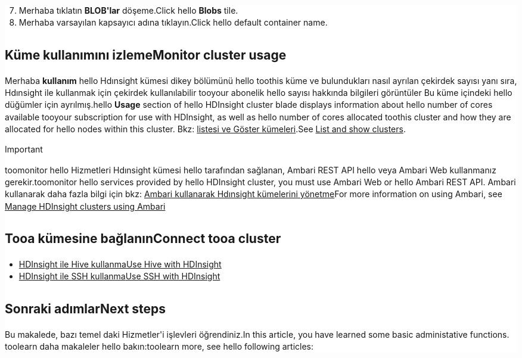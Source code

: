 7. <span data-ttu-id="e3dd4-361">Merhaba tıklatın **BLOB'lar** döşeme.</span><span class="sxs-lookup"><span data-stu-id="e3dd4-361">Click hello **Blobs** tile.</span></span>
8. <span data-ttu-id="e3dd4-362">Merhaba varsayılan kapsayıcı adına tıklayın.</span><span class="sxs-lookup"><span data-stu-id="e3dd4-362">Click hello default container name.</span></span>

## <a name="monitor-cluster-usage"></a><span data-ttu-id="e3dd4-363">Küme kullanımını izleme</span><span class="sxs-lookup"><span data-stu-id="e3dd4-363">Monitor cluster usage</span></span>
<span data-ttu-id="e3dd4-364">Merhaba **kullanım** hello Hdınsight kümesi dikey bölümünü hello toothis küme ve bulundukları nasıl ayrılan çekirdek sayısı yanı sıra, Hdınsight ile kullanmak için çekirdek kullanılabilir tooyour abonelik hello sayısı hakkında bilgileri görüntüler Bu küme içindeki hello düğümler için ayrılmış.</span><span class="sxs-lookup"><span data-stu-id="e3dd4-364">hello **Usage** section of hello HDInsight cluster blade displays information about hello number of cores available tooyour subscription for use with HDInsight, as well as hello number of cores allocated toothis cluster and how they are allocated for hello nodes within this cluster.</span></span> <span data-ttu-id="e3dd4-365">Bkz: [listesi ve Göster kümeleri](#list-and-show-clusters).</span><span class="sxs-lookup"><span data-stu-id="e3dd4-365">See [List and show clusters](#list-and-show-clusters).</span></span>

> [!IMPORTANT]
> <span data-ttu-id="e3dd4-366">toomonitor hello Hizmetleri Hdınsight kümesi hello tarafından sağlanan, Ambari REST API hello veya Ambari Web kullanmanız gerekir.</span><span class="sxs-lookup"><span data-stu-id="e3dd4-366">toomonitor hello services provided by hello HDInsight cluster, you must use Ambari Web or hello Ambari REST API.</span></span> <span data-ttu-id="e3dd4-367">Ambari kullanarak daha fazla bilgi için bkz: [Ambari kullanarak Hdınsight kümelerini yönetme](hdinsight-hadoop-manage-ambari.md)</span><span class="sxs-lookup"><span data-stu-id="e3dd4-367">For more information on using Ambari, see [Manage HDInsight clusters using Ambari](hdinsight-hadoop-manage-ambari.md)</span></span>
>
>

## <a name="connect-tooa-cluster"></a><span data-ttu-id="e3dd4-368">Tooa kümesine bağlanın</span><span class="sxs-lookup"><span data-stu-id="e3dd4-368">Connect tooa cluster</span></span>

* [<span data-ttu-id="e3dd4-369">HDInsight ile Hive kullanma</span><span class="sxs-lookup"><span data-stu-id="e3dd4-369">Use Hive with HDInsight</span></span>](hdinsight-hadoop-use-hive-ambari-view.md)
* [<span data-ttu-id="e3dd4-370">HDInsight ile SSH kullanma</span><span class="sxs-lookup"><span data-stu-id="e3dd4-370">Use SSH with HDInsight</span></span>](hdinsight-hadoop-linux-use-ssh-unix.md)

## <a name="next-steps"></a><span data-ttu-id="e3dd4-371">Sonraki adımlar</span><span class="sxs-lookup"><span data-stu-id="e3dd4-371">Next steps</span></span>
<span data-ttu-id="e3dd4-372">Bu makalede, bazı temel daki Hizmetler'i işlevleri öğrendiniz.</span><span class="sxs-lookup"><span data-stu-id="e3dd4-372">In this article, you have learned some basic administative functions.</span></span> <span data-ttu-id="e3dd4-373">toolearn daha makaleler hello bakın:</span><span class="sxs-lookup"><span data-stu-id="e3dd4-373">toolearn more, see hello following articles:</span></span>


[azure-portal]: https://portal.azure.com
[image-hadoopcommandline]: ./media/hdinsight-administer-use-portal-linux/hdinsight-hadoop-command-line.png "Hadoop komut satırı"